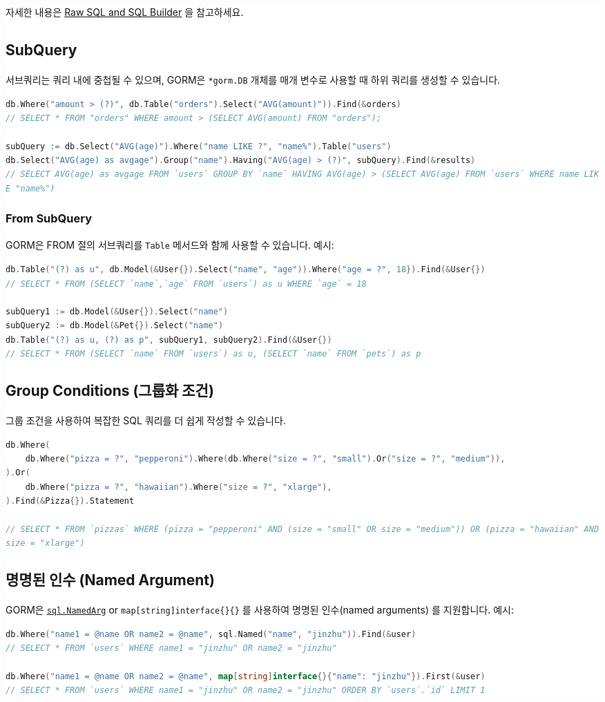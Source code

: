 자세한 내용은 [Raw SQL and SQL Builder](sql_builder.html) 을 참고하세요.

## SubQuery

서브쿼리는 쿼리 내에 중첩될 수 있으며, GORM은 `*gorm.DB` 개체를 매개 변수로 사용할 때 하위 쿼리를 생성할 수 있습니다.

```go
db.Where("amount > (?)", db.Table("orders").Select("AVG(amount)")).Find(&orders)
// SELECT * FROM "orders" WHERE amount > (SELECT AVG(amount) FROM "orders");

subQuery := db.Select("AVG(age)").Where("name LIKE ?", "name%").Table("users")
db.Select("AVG(age) as avgage").Group("name").Having("AVG(age) > (?)", subQuery).Find(&results)
// SELECT AVG(age) as avgage FROM `users` GROUP BY `name` HAVING AVG(age) > (SELECT AVG(age) FROM `users` WHERE name LIKE "name%")
```

### <span id="from_subquery">From SubQuery</span>

GORM은 FROM 절의 서브쿼리를 `Table` 메서드와 함께 사용할 수 있습니다. 예시:

```go
db.Table("(?) as u", db.Model(&User{}).Select("name", "age")).Where("age = ?", 18}).Find(&User{})
// SELECT * FROM (SELECT `name`,`age` FROM `users`) as u WHERE `age` = 18

subQuery1 := db.Model(&User{}).Select("name")
subQuery2 := db.Model(&Pet{}).Select("name")
db.Table("(?) as u, (?) as p", subQuery1, subQuery2).Find(&User{})
// SELECT * FROM (SELECT `name` FROM `users`) as u, (SELECT `name` FROM `pets`) as p
```

## <span id="group_conditions">Group Conditions (그룹화 조건)</span>

그룹 조건을 사용하여 복잡한 SQL 쿼리를 더 쉽게 작성할 수 있습니다.

```go
db.Where(
    db.Where("pizza = ?", "pepperoni").Where(db.Where("size = ?", "small").Or("size = ?", "medium")),
).Or(
    db.Where("pizza = ?", "hawaiian").Where("size = ?", "xlarge"),
).Find(&Pizza{}).Statement

// SELECT * FROM `pizzas` WHERE (pizza = "pepperoni" AND (size = "small" OR size = "medium")) OR (pizza = "hawaiian" AND size = "xlarge")
```

## 명명된 인수 (Named Argument)

GORM은 [`sql.NamedArg`](https://tip.golang.org/pkg/database/sql/#NamedArg) or `map[string]interface{}{}` 를 사용하여 명명된 인수(named arguments) 를 지원합니다. 예시:

```go
db.Where("name1 = @name OR name2 = @name", sql.Named("name", "jinzhu")).Find(&user)
// SELECT * FROM `users` WHERE name1 = "jinzhu" OR name2 = "jinzhu"

db.Where("name1 = @name OR name2 = @name", map[string]interface{}{"name": "jinzhu"}).First(&user)
// SELECT * FROM `users` WHERE name1 = "jinzhu" OR name2 = "jinzhu" ORDER BY `users`.`id` LIMIT 1
```
